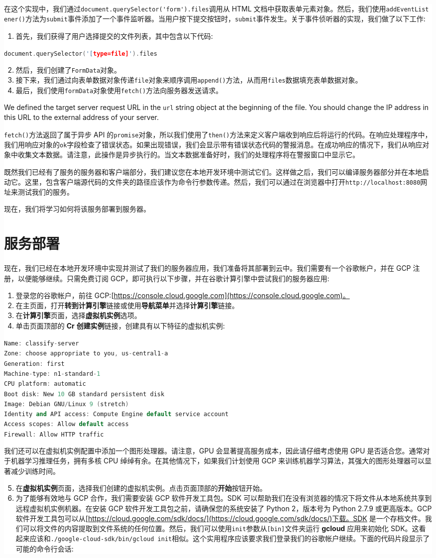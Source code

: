 在这个实现中，我们通过`document.querySelector('form').files`调用从 HTML 文档中获取表单元素对象。然后，我们使用`addEventListener()`方法为`submit`事件添加了一个事件监听器。当用户按下提交按钮时，`submit`事件发生。关于事件侦听器的实现，我们做了以下工作:

1.  首先，我们获得了用户选择提交的文件列表，其中包含以下代码:

```cpp
document.querySelector('[type=file]').files
```

2.  然后，我们创建了`FormData`对象。
3.  接下来，我们通过向表单数据对象传递`file`对象来顺序调用`append()`方法，从而用`files`数据填充表单数据对象。
4.  最后，我们使用`formData`对象使用`fetch()`方法向服务器发送请求。

We defined the target server request URL in the `url` string object at the beginning of the file. You should change the IP address in this URL to the external address of your server.

`fetch()`方法返回了属于异步 API 的`promise`对象，所以我们使用了`then()`方法来定义客户端收到响应后将运行的代码。在响应处理程序中，我们用响应对象的`ok`字段检查了错误状态。如果出现错误，我们会显示带有错误状态代码的警报消息。在成功响应的情况下，我们从响应对象中收集文本数据。请注意，此操作是异步执行的。当文本数据准备好时，我们的处理程序将在警报窗口中显示它。

既然我们已经有了服务的服务器和客户端部分，我们建议您在本地开发环境中测试它们。这样做之后，我们可以编译服务器部分并在本地启动它。这里，包含客户端源代码的文件夹的路径应该作为命令行参数传递。然后，我们可以通过在浏览器中打开`http://localhost:8080`网址来测试我们的服务。

现在，我们将学习如何将该服务部署到服务器。

# 服务部署

现在，我们已经在本地开发环境中实现并测试了我们的服务器应用，我们准备将其部署到云中。我们需要有一个谷歌帐户，并在 GCP 注册，以便能够继续。只需免费订阅 GCP，即可执行以下步骤，并在谷歌计算引擎中尝试我们的服务器应用:

1.  登录您的谷歌帐户，前往 GCP:[https://console.cloud.google.com](https://console.cloud.google.com)。
2.  在主页面，打开**转到计算引擎**链接或使用**导航菜单**并选择**计算引擎**链接。
3.  在**计算引擎**页面，选择**虚拟机实例**选项。
4.  单击页面顶部的 **Cr** **创建实例**链接，创建具有以下特征的虚拟机实例:

```cpp
Name: classify-server
Zone: choose appropriate to you, us-central1-a
Generation: first
Machine-type: n1-standard-1
CPU platform: automatic
Boot disk: New 10 GB standard persistent disk
Image: Debian GNU/Linux 9 (stretch)
Identity and API access: Compute Engine default service account
Access scopes: Allow default access
Firewall: Allow HTTP traffic
```

我们还可以在虚拟机实例配置中添加一个图形处理器。请注意，GPU 会显著提高服务成本，因此请仔细考虑使用 GPU 是否适合您。通常对于机器学习推理任务，拥有多核 CPU 绰绰有余。在其他情况下，如果我们计划使用 GCP 来训练机器学习算法，其强大的图形处理器可以显著减少训练时间。

5.  在**虚拟机实例**页面，选择我们创建的虚拟机实例。点击页面顶部的**开始**按钮开始。
6.  为了能够有效地与 GCP 合作，我们需要安装 GCP 软件开发工具包。SDK 可以帮助我们在没有浏览器的情况下将文件从本地系统共享到远程虚拟机实例机器。在安装 GCP 软件开发工具包之前，请确保您的系统安装了 Python 2，版本号为 Python 2.7.9 或更高版本。GCP 软件开发工具包可以从[https://cloud.google.com/sdk/docs/](https://cloud.google.com/sdk/docs/)下载。SDK 是一个存档文件。我们可以将文件的内容提取到文件系统的任何位置。然后，我们可以使用`init`参数从`[bin]`文件夹运行 **gcloud** 应用来初始化 SDK。这看起来应该和`./google-cloud-sdk/bin/gcloud init`相似。这个实用程序应该要求我们登录我们的谷歌帐户继续。下面的代码片段显示了可能的命令行会话:
